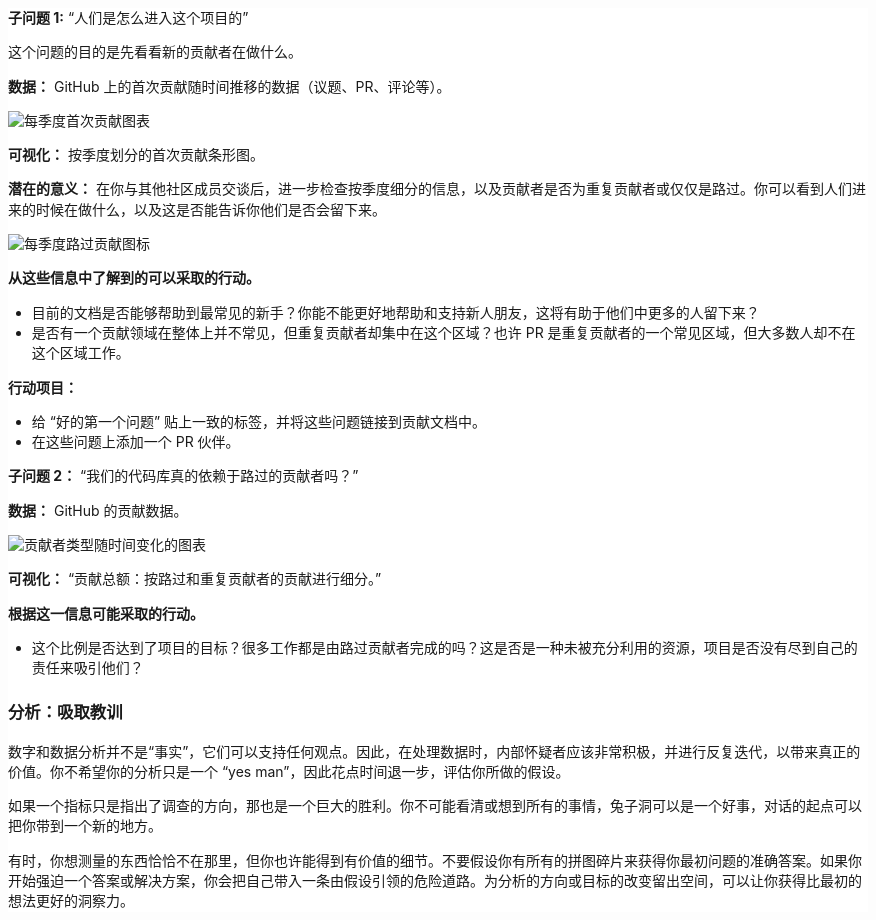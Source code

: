 
**子问题 1:** “人们是怎么进入这个项目的”


这个问题的目的是先看看新的贡献者在做什么。


**数据：** GitHub 上的首次贡献随时间推移的数据（议题、PR、评论等）。


![每季度首次贡献图表](/data/attachment/album/202303/19/155047itbnmj8jpu9z0ptb.png)


**可视化：** 按季度划分的首次贡献条形图。


**潜在的意义：** 在你与其他社区成员交谈后，进一步检查按季度细分的信息，以及贡献者是否为重复贡献者或仅仅是路过。你可以看到人们进来的时候在做什么，以及这是否能告诉你他们是否会留下来。


![每季度路过贡献图标](/data/attachment/album/202303/19/155048zs17077ryyy58llv.png)


**从这些信息中了解到的可以采取的行动。**


* 目前的文档是否能够帮助到最常见的新手？你能不能更好地帮助和支持新人朋友，这将有助于他们中更多的人留下来？
* 是否有一个贡献领域在整体上并不常见，但重复贡献者却集中在这个区域？也许 PR 是重复贡献者的一个常见区域，但大多数人却不在这个区域工作。


**行动项目：**


* 给 “好的第一个问题” 贴上一致的标签，并将这些问题链接到贡献文档中。
* 在这些问题上添加一个 PR 伙伴。


**子问题 2：** “我们的代码库真的依赖于路过的贡献者吗？”


**数据：** GitHub 的贡献数据。


![贡献者类型随时间变化的图表](/data/attachment/album/202303/19/155051ekq45jzhybjtqtrd.png)


**可视化：** “贡献总额：按路过和重复贡献者的贡献进行细分。”


**根据这一信息可能采取的行动。**


* 这个比例是否达到了项目的目标？很多工作都是由路过贡献者完成的吗？这是否是一种未被充分利用的资源，项目是否没有尽到自己的责任来吸引他们？


### 分析：吸取教训


数字和数据分析并不是“事实”，它们可以支持任何观点。因此，在处理数据时，内部怀疑者应该非常积极，并进行反复迭代，以带来真正的价值。你不希望你的分析只是一个 “yes man”，因此花点时间退一步，评估你所做的假设。


如果一个指标只是指出了调查的方向，那也是一个巨大的胜利。你不可能看清或想到所有的事情，兔子洞可以是一个好事，对话的起点可以把你带到一个新的地方。


有时，你想测量的东西恰恰不在那里，但你也许能得到有价值的细节。不要假设你有所有的拼图碎片来获得你最初问题的准确答案。如果你开始强迫一个答案或解决方案，你会把自己带入一条由假设引领的危险道路。为分析的方向或目标的改变留出空间，可以让你获得比最初的想法更好的洞察力。

